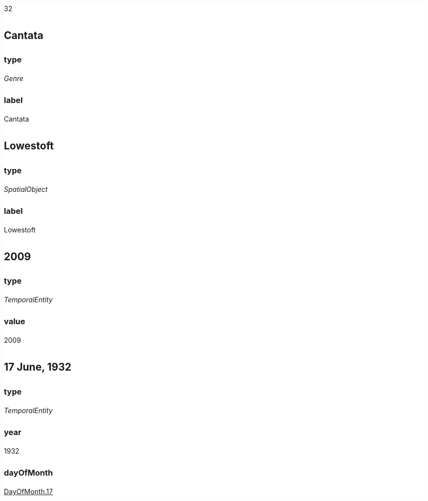 
32

## Cantata

### type


*Genre*

### label


Cantata

## Lowestoft

### type


*SpatialObject*

### label


Lowestoft

## 2009

### type


*TemporalEntity*

### value


2009

## 17 June, 1932

### type


*TemporalEntity*

### year


1932

### dayOfMonth


[DayOfMonth.17](#DayOfMonth.17)
